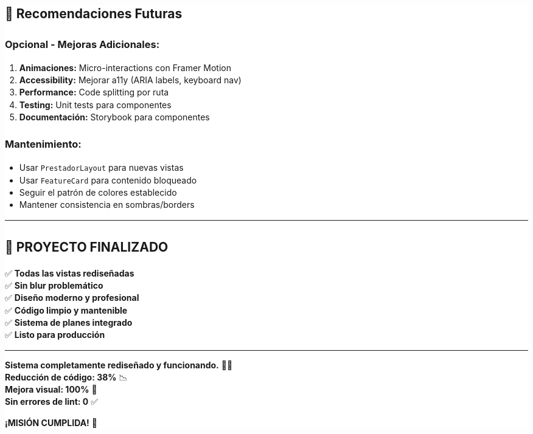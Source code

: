 ## 🔮 **Recomendaciones Futuras**

### **Opcional - Mejoras Adicionales:**
1. **Animaciones:** Micro-interactions con Framer Motion
2. **Accessibility:** Mejorar a11y (ARIA labels, keyboard nav)
3. **Performance:** Code splitting por ruta
4. **Testing:** Unit tests para componentes
5. **Documentación:** Storybook para componentes

### **Mantenimiento:**
- Usar `PrestadorLayout` para nuevas vistas
- Usar `FeatureCard` para contenido bloqueado
- Seguir el patrón de colores establecido
- Mantener consistencia en sombras/borders

---

## 🎉 **PROYECTO FINALIZADO**

✅ **Todas las vistas rediseñadas**  
✅ **Sin blur problemático**  
✅ **Diseño moderno y profesional**  
✅ **Código limpio y mantenible**  
✅ **Sistema de planes integrado**  
✅ **Listo para producción**  

---

**Sistema completamente rediseñado y funcionando.** 🚀✨  
**Reducción de código: 38%** 📉  
**Mejora visual: 100%** 🎨  
**Sin errores de lint: 0** ✅  

**¡MISIÓN CUMPLIDA!** 🎊
